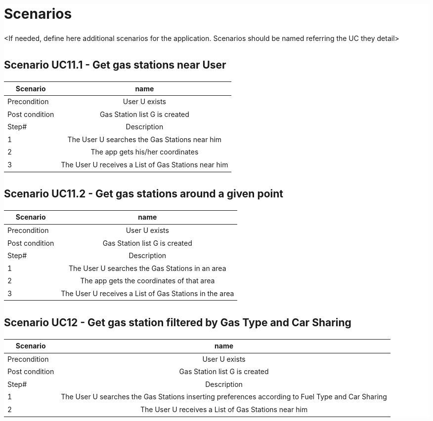 # Scenarios

<If needed, define here additional scenarios for the application. Scenarios should be named
 referring the UC they detail>

## Scenario UC11.1 - Get gas stations near User

| Scenario |  name |
| ------------- |:-------------:|
|  Precondition     | User U exists |
|  Post condition     | Gas Station  list G is created  |
| Step#        | Description  |
|  1     |  The User U searches the Gas Stations near him |
|  2     |  The app gets his/her coordinates |
|  3     |  The User U receives a List of Gas Stations near him |

## Scenario UC11.2 - Get gas stations around a given point

| Scenario |  name |
| ------------- |:-------------:|
|  Precondition     | User U exists |
|  Post condition     | Gas Station  list G is created  |
| Step#        | Description  |
|  1     |  The User U searches the Gas Stations in an area |
|  2     |  The app gets the coordinates of that area |
|  3     |  The User U receives a List of Gas Stations in the area|

## Scenario UC12 - Get gas station filtered by Gas Type and Car Sharing

| Scenario |  name |
| ------------- |:-------------:|
|  Precondition     | User U exists |
|  Post condition     | Gas Station  list G is created  |
| Step#        | Description  |
|  1     |  The User U searches the Gas Stations inserting preferences according to Fuel Type and Car Sharing|
|  2     |  The User U receives a List of Gas Stations near him |
